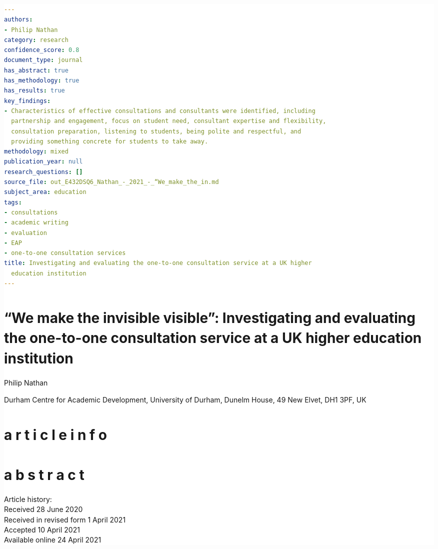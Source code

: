 ```yaml
---
authors:
- Philip Nathan
category: research
confidence_score: 0.8
document_type: journal
has_abstract: true
has_methodology: true
has_results: true
key_findings:
- Characteristics of effective consultations and consultants were identified, including
  partnership and engagement, focus on student need, consultant expertise and flexibility,
  consultation preparation, listening to students, being polite and respectful, and
  providing something concrete for students to take away.
methodology: mixed
publication_year: null
research_questions: []
source_file: out_E432DSQ6_Nathan_-_2021_-_“We_make_the_in.md
subject_area: education
tags:
- consultations
- academic writing
- evaluation
- EAP
- one-to-one consultation services
title: Investigating and evaluating the one-to-one consultation service at a UK higher
  education institution
---
```


# “We make the invisible visible”: Investigating and evaluating the one-to-one consultation service at a UK higher education institution

Philip Nathan

Durham Centre for Academic Development, University of Durham, Dunelm House, 49 New Elvet, DH1 3PF, UK

# a r t i c l e i n f o

# a b s t r a c t

Article history:   
Received 28 June 2020   
Received in revised form 1 April 2021   
Accepted 10 April 2021   
Available online 24 April 2021
